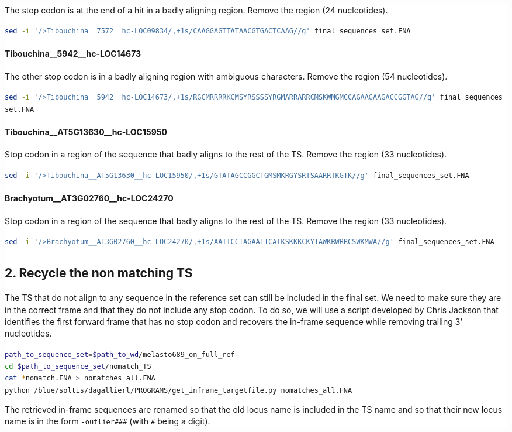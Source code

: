 The stop codon is at the end of a hit in a badly aligning region. Remove
the region (24 nucleotides).

``` bash
sed -i '/>Tibouchina__7572__hc-LOC09834/,+1s/CAAGGAGTTATAACGTGACTCAAG//g' final_sequences_set.FNA
```

#### Tibouchina\_\_5942\_\_hc-LOC14673

The other stop codon is in a badly aligning region with ambiguous
characters. Remove the region (54 nucleotides).

``` bash
sed -i '/>Tibouchina__5942__hc-LOC14673/,+1s/RGCMRRRRKCMSYRSSSSYRGMARRARRCMSKWMGMCCAGAAGAAGACCGGTAG//g' final_sequences_set.FNA
```

#### Tibouchina\_\_AT5G13630\_\_hc-LOC15950

Stop codon in a region of the sequence that badly aligns to the rest of
the TS. Remove the region (33 nucleotides).

``` bash
sed -i '/>Tibouchina__AT5G13630__hc-LOC15950/,+1s/GTATAGCCGGCTGMSMKRGYSRTSAARRTKGTK//g' final_sequences_set.FNA
```

#### Brachyotum\_\_AT3G02760\_\_hc-LOC24270

Stop codon in a region of the sequence that badly aligns to the rest of
the TS. Remove the region (33 nucleotides).

``` bash
sed -i '/>Brachyotum__AT3G02760__hc-LOC24270/,+1s/AATTCCTAGAATTCATKSKKKCKYTAWKRWRRCSWKMWA//g' final_sequences_set.FNA
```

## 2. Recycle the non matching TS

The TS that do not align to any sequence in the reference set can still
be included in the final set. We need to make sure they are in the
correct frame and that they do not include any stop codon. To do so, we
will use a [script developed by Chris
Jackson](https://github.com/mossmatters/HybPiper/issues/82#issuecomment-1158575310)
that identifies the first forward frame that has no stop codon and
recovers the in-frame sequence while removing trailing 3’ nucleotides.

``` bash
path_to_sequence_set=$path_to_wd/melasto689_on_full_ref
cd $path_to_sequence_set/nomatch_TS
cat *nomatch.FNA > nomatches_all.FNA
python /blue/soltis/dagallierl/PROGRAMS/get_inframe_targetfile.py nomatches_all.FNA
```

The retrieved in-frame sequences are renamed so that the old locus name
is included in the TS name and so that their new locus name is in the
form `-outlier###` (with `#` being a digit).
